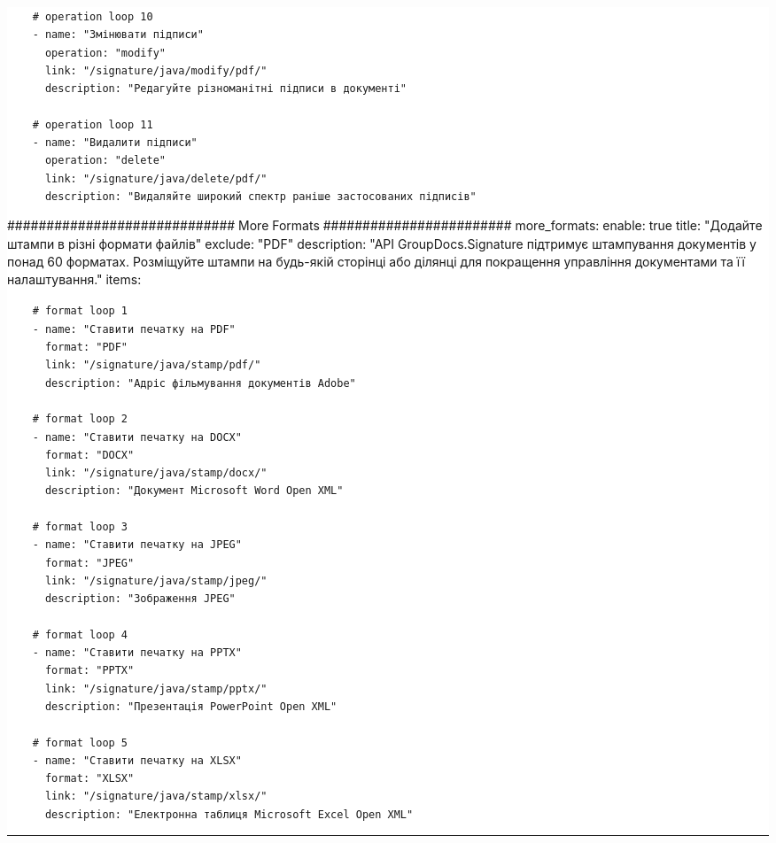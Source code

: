         # operation loop 10
        - name: "Змінювати підписи"
          operation: "modify"
          link: "/signature/java/modify/pdf/"
          description: "Редагуйте різноманітні підписи в документі"
          
        # operation loop 11
        - name: "Видалити підписи"
          operation: "delete"
          link: "/signature/java/delete/pdf/"
          description: "Видаляйте широкий спектр раніше застосованих підписів"
          
############################# More Formats ########################
more_formats:
    enable: true
    title: "Додайте штампи в різні формати файлів"
    exclude: "PDF"
    description: "API GroupDocs.Signature підтримує штампування документів у понад 60 форматах. Розміщуйте штампи на будь-якій сторінці або ділянці для покращення управління документами та її налаштування."
    items: 
          
        # format loop 1
        - name: "Ставити печатку на PDF"
          format: "PDF"
          link: "/signature/java/stamp/pdf/"
          description: "Адріс фільмування документів Adobe"
          
        # format loop 2
        - name: "Ставити печатку на DOCX"
          format: "DOCX"
          link: "/signature/java/stamp/docx/"
          description: "Документ Microsoft Word Open XML"
          
        # format loop 3
        - name: "Ставити печатку на JPEG"
          format: "JPEG"
          link: "/signature/java/stamp/jpeg/"
          description: "Зображення JPEG"
          
        # format loop 4
        - name: "Ставити печатку на PPTX"
          format: "PPTX"
          link: "/signature/java/stamp/pptx/"
          description: "Презентація PowerPoint Open XML"
          
        # format loop 5
        - name: "Ставити печатку на XLSX"
          format: "XLSX"
          link: "/signature/java/stamp/xlsx/"
          description: "Електронна таблиця Microsoft Excel Open XML"


          

---